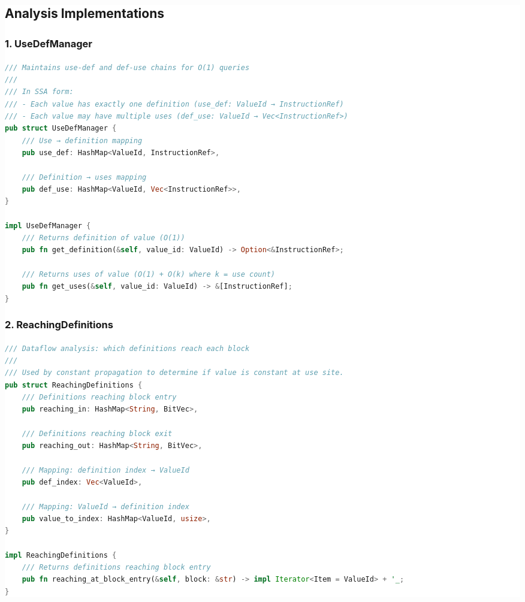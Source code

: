 ## Analysis Implementations

### 1. UseDefManager

```rust
/// Maintains use-def and def-use chains for O(1) queries
/// 
/// In SSA form:
/// - Each value has exactly one definition (use_def: ValueId → InstructionRef)
/// - Each value may have multiple uses (def_use: ValueId → Vec<InstructionRef>)
pub struct UseDefManager {
    /// Use → definition mapping
    pub use_def: HashMap<ValueId, InstructionRef>,
    
    /// Definition → uses mapping
    pub def_use: HashMap<ValueId, Vec<InstructionRef>>,
}

impl UseDefManager {
    /// Returns definition of value (O(1))
    pub fn get_definition(&self, value_id: ValueId) -> Option<&InstructionRef>;
    
    /// Returns uses of value (O(1) + O(k) where k = use count)
    pub fn get_uses(&self, value_id: ValueId) -> &[InstructionRef];
}
```

### 2. ReachingDefinitions

```rust
/// Dataflow analysis: which definitions reach each block
/// 
/// Used by constant propagation to determine if value is constant at use site.
pub struct ReachingDefinitions {
    /// Definitions reaching block entry
    pub reaching_in: HashMap<String, BitVec>,
    
    /// Definitions reaching block exit
    pub reaching_out: HashMap<String, BitVec>,
    
    /// Mapping: definition index → ValueId
    pub def_index: Vec<ValueId>,
    
    /// Mapping: ValueId → definition index
    pub value_to_index: HashMap<ValueId, usize>,
}

impl ReachingDefinitions {
    /// Returns definitions reaching block entry
    pub fn reaching_at_block_entry(&self, block: &str) -> impl Iterator<Item = ValueId> + '_;
}
```
